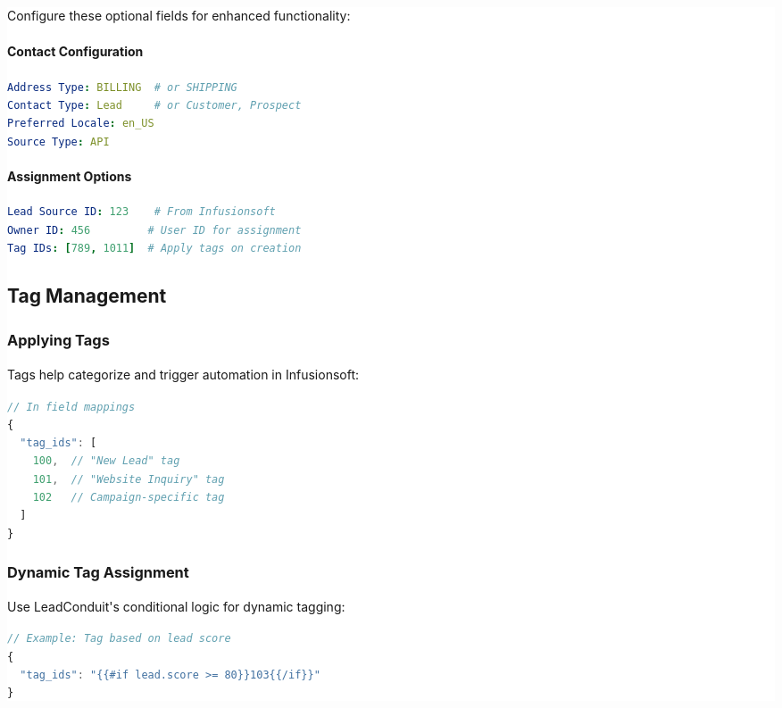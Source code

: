 Configure these optional fields for enhanced functionality:

<div className="grid-two-column">

<div className="code-example">

#### Contact Configuration
```yaml
Address Type: BILLING  # or SHIPPING
Contact Type: Lead     # or Customer, Prospect
Preferred Locale: en_US
Source Type: API
```

</div>

<div className="code-example">

#### Assignment Options
```yaml
Lead Source ID: 123    # From Infusionsoft
Owner ID: 456         # User ID for assignment
Tag IDs: [789, 1011]  # Apply tags on creation
```

</div>

</div>

## Tag Management

### Applying Tags

Tags help categorize and trigger automation in Infusionsoft:

```javascript
// In field mappings
{
  "tag_ids": [
    100,  // "New Lead" tag
    101,  // "Website Inquiry" tag
    102   // Campaign-specific tag
  ]
}
```

### Dynamic Tag Assignment

Use LeadConduit's conditional logic for dynamic tagging:

```javascript
// Example: Tag based on lead score
{
  "tag_ids": "{{#if lead.score >= 80}}103{{/if}}"
}
```
